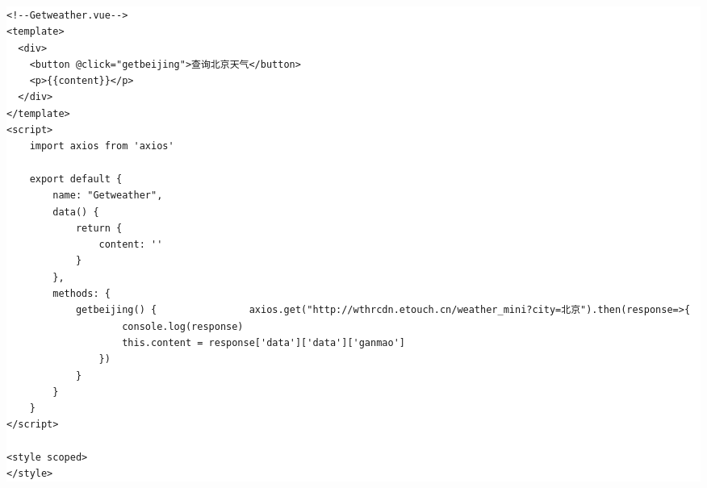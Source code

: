 ```vue
<!--Getweather.vue-->
<template>
  <div>
    <button @click="getbeijing">查询北京天气</button>
    <p>{{content}}</p>
  </div>
</template>
<script>
    import axios from 'axios'

    export default {
        name: "Getweather",
        data() {
            return {
                content: ''
            }
        },
        methods: {
            getbeijing() {                axios.get("http://wthrcdn.etouch.cn/weather_mini?city=北京").then(response=>{
                    console.log(response)
                    this.content = response['data']['data']['ganmao']
                })
            }
        }
    }
</script>

<style scoped>
</style>
```

